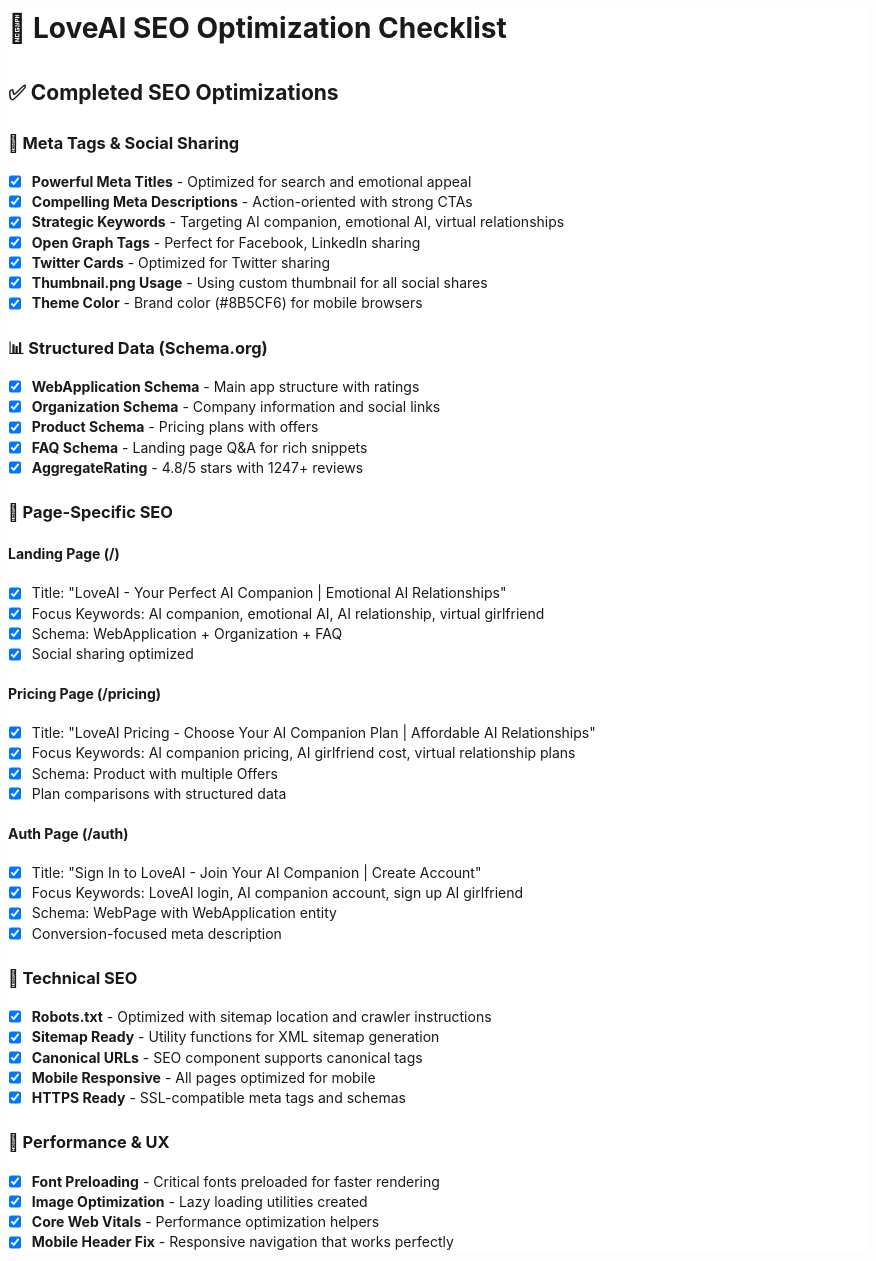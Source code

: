 # 🚀 LoveAI SEO Optimization Checklist

## ✅ Completed SEO Optimizations

### 🎯 Meta Tags & Social Sharing
- [x] **Powerful Meta Titles** - Optimized for search and emotional appeal
- [x] **Compelling Meta Descriptions** - Action-oriented with strong CTAs
- [x] **Strategic Keywords** - Targeting AI companion, emotional AI, virtual relationships
- [x] **Open Graph Tags** - Perfect for Facebook, LinkedIn sharing
- [x] **Twitter Cards** - Optimized for Twitter sharing
- [x] **Thumbnail.png Usage** - Using custom thumbnail for all social shares
- [x] **Theme Color** - Brand color (#8B5CF6) for mobile browsers

### 📊 Structured Data (Schema.org)
- [x] **WebApplication Schema** - Main app structure with ratings
- [x] **Organization Schema** - Company information and social links
- [x] **Product Schema** - Pricing plans with offers
- [x] **FAQ Schema** - Landing page Q&A for rich snippets
- [x] **AggregateRating** - 4.8/5 stars with 1247+ reviews

### 📱 Page-Specific SEO

#### Landing Page (/)
- [x] Title: "LoveAI - Your Perfect AI Companion | Emotional AI Relationships"
- [x] Focus Keywords: AI companion, emotional AI, AI relationship, virtual girlfriend
- [x] Schema: WebApplication + Organization + FAQ
- [x] Social sharing optimized

#### Pricing Page (/pricing)
- [x] Title: "LoveAI Pricing - Choose Your AI Companion Plan | Affordable AI Relationships"
- [x] Focus Keywords: AI companion pricing, AI girlfriend cost, virtual relationship plans
- [x] Schema: Product with multiple Offers
- [x] Plan comparisons with structured data

#### Auth Page (/auth)
- [x] Title: "Sign In to LoveAI - Join Your AI Companion | Create Account"
- [x] Focus Keywords: LoveAI login, AI companion account, sign up AI girlfriend
- [x] Schema: WebPage with WebApplication entity
- [x] Conversion-focused meta description

### 🤖 Technical SEO
- [x] **Robots.txt** - Optimized with sitemap location and crawler instructions
- [x] **Sitemap Ready** - Utility functions for XML sitemap generation
- [x] **Canonical URLs** - SEO component supports canonical tags
- [x] **Mobile Responsive** - All pages optimized for mobile
- [x] **HTTPS Ready** - SSL-compatible meta tags and schemas

### 🎨 Performance & UX
- [x] **Font Preloading** - Critical fonts preloaded for faster rendering
- [x] **Image Optimization** - Lazy loading utilities created
- [x] **Core Web Vitals** - Performance optimization helpers
- [x] **Mobile Header Fix** - Responsive navigation that works perfectly
